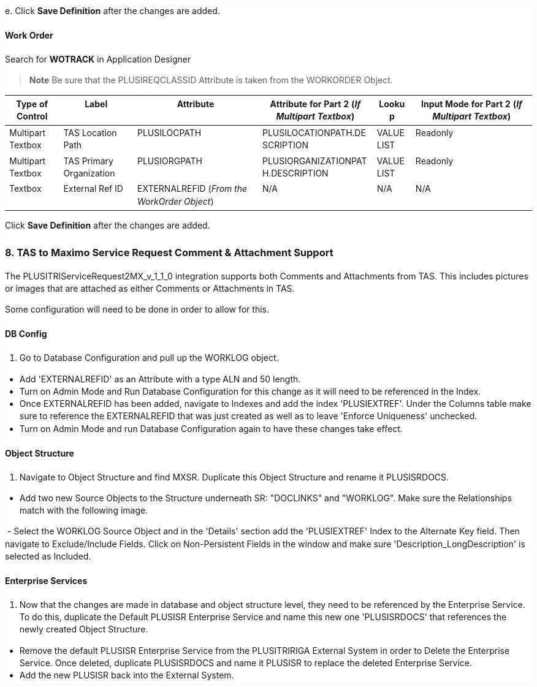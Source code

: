 e. Click **Save Definition** after the changes are added.


#### Work Order
Search for **WOTRACK** in Application Designer
> **Note**
> Be sure that the PLUSIREQCLASSID Attribute is taken from the WORKORDER Object.

|Type of Control | Label | Attribute | Attribute for Part 2 (*If Multipart Textbox*) | Lookup | Input Mode for Part 2 (*If Multipart Textbox*)
|--|--|--|--|--|--|
| Multipart Textbox |TAS Location Path | PLUSILOCPATH | PLUSILOCATIONPATH.DESCRIPTION | VALUELIST | Readonly
| Multipart Textbox | TAS Primary Organization | PLUSIORGPATH | PLUSIORGANIZATIONPATH.DESCRIPTION | VALUELIST | Readonly
|Textbox | External Ref ID | EXTERNALREFID (*From the WorkOrder Object*) | N/A | N/A | N/A

Click **Save Definition** after the changes are added.

### 8. TAS to Maximo Service Request Comment & Attachment Support

The PLUSITRIServiceRequest2MX_v_1_1_0 integration supports both Comments and Attachments from TAS. This includes pictures or images that are attached as either Comments or Attachments in TAS.

Some configuration will need to be done in order to allow for this.

#### DB Config

1. Go to Database Configuration and pull up the WORKLOG object.
- Add 'EXTERNALREFID' as an Attribute with a type ALN and 50 length.
- Turn on Admin Mode and Run Database Configuration for this change as it will need to be referenced in the Index.
- Once EXTERNALREFID has been added, navigate to Indexes and add the index 'PLUSIEXTREF'. Under the Columns table make sure to reference the EXTERNALREFID that was just created as well as to leave 'Enforce Uniqueness' unchecked.
- Turn on Admin Mode and run Database Configuration again to have these changes take effect.

#### Object Structure

1. Navigate to Object Structure and find MXSR. Duplicate this Object Structure and rename it PLUSISRDOCS.
- Add two new Source Objects to the Structure underneath SR: "DOCLINKS" and "WORKLOG". Make sure the Relationships match with the following image.

<img>
- Select the WORKLOG Source Object and in the 'Details' section add the 'PLUSIEXTREF' Index to the Alternate Key field. Then navigate to Exclude/Include Fields. Click on Non-Persistent Fields in the window and make sure 'Description_LongDescription' is selected as Included.

#### Enterprise Services

1. Now that the changes are made in database and object structure level, they need to be referenced by the Enterprise Service. To do this, duplicate the Default PLUSISR Enterprise Service and name this new one 'PLUSISRDOCS' that references the newly created Object Structure.
- Remove the default PLUSISR Enterprise Service from the PLUSITRIRIGA External System in order to Delete the Enterprise Service. Once deleted, duplicate PLUSISRDOCS and name it PLUSISR to replace the deleted Enterprise Service.
- Add the new PLUSISR back into the External System.
